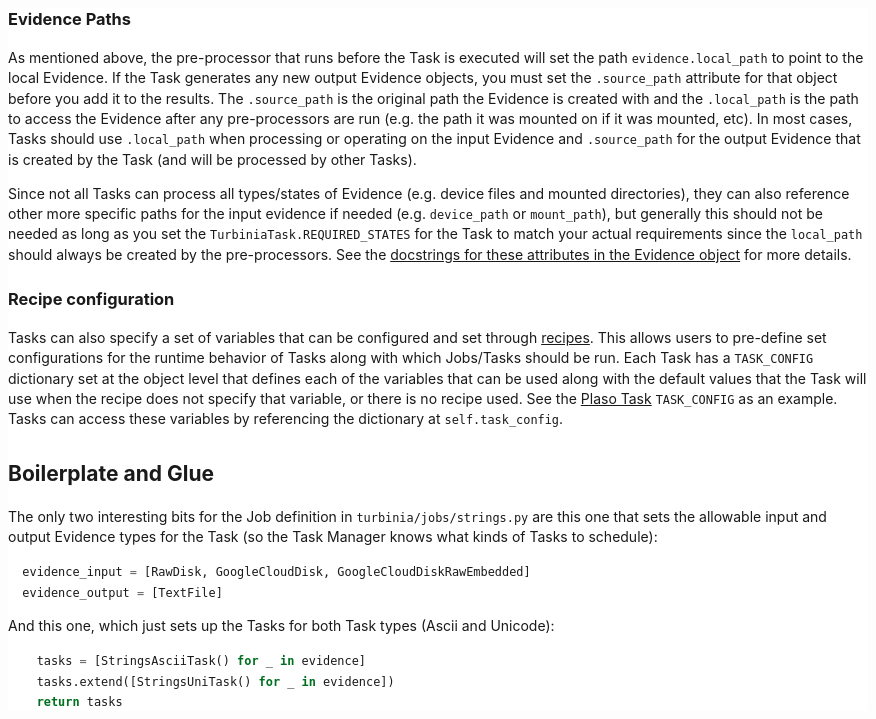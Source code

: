 ### Evidence Paths

As mentioned above, the pre-processor that runs before the Task is executed
will set the path `evidence.local_path` to point to the local Evidence. If the
Task generates any new output Evidence objects, you must set the `.source_path`
attribute for that object before you add it to the results.  The `.source_path`
is the original path the Evidence is created with and the `.local_path` is the
path to access the Evidence after any pre-processors are run (e.g. the path it
was mounted on if it was mounted, etc). In most cases, Tasks should use
`.local_path` when processing or operating on the input Evidence and
`.source_path` for the output Evidence that is created by the Task (and will
be processed by other Tasks).

Since not all Tasks can process all types/states of Evidence (e.g. device files
and mounted directories), they can also reference other more specific paths for
the input evidence if needed (e.g. `device_path` or `mount_path`), but
generally this should not be needed as long as you set the
`TurbiniaTask.REQUIRED_STATES` for the Task to match your actual requirements
since the `local_path` should always be created by the pre-processors.
See the [docstrings for these attributes in the Evidence
object](https://github.com/google/turbiniablob/master/turbinia/evidence.py#203)
for more details. 

### Recipe configuration
Tasks can also specify a set of variables that can be configured and set
through [recipes](../user/recipes.md).  This allows users to pre-define set
configurations for the runtime behavior of Tasks along with which Jobs/Tasks
should be run.  Each Task has a `TASK_CONFIG` dictionary set at the object
level that defines each of the variables that can be used along with the
default values that the Task will use when the recipe does not specify that
variable, or there is no recipe used.  See the [Plaso
Task](https://github.com/google/turbinia/blob/master/turbinia/workers/plaso.py)
`TASK_CONFIG` as an example. Tasks can access these variables by referencing
the dictionary at `self.task_config`.

## Boilerplate and Glue

The only two interesting bits for the Job definition in
`turbinia/jobs/strings.py` are this one that sets the allowable input and
output Evidence types for the Task (so the Task Manager knows what kinds of
Tasks to schedule):

```python
  evidence_input = [RawDisk, GoogleCloudDisk, GoogleCloudDiskRawEmbedded]
  evidence_output = [TextFile]
```

And this one, which just sets up the Tasks for both Task types (Ascii and
Unicode):

```python
    tasks = [StringsAsciiTask() for _ in evidence]
    tasks.extend([StringsUniTask() for _ in evidence])
    return tasks
```
